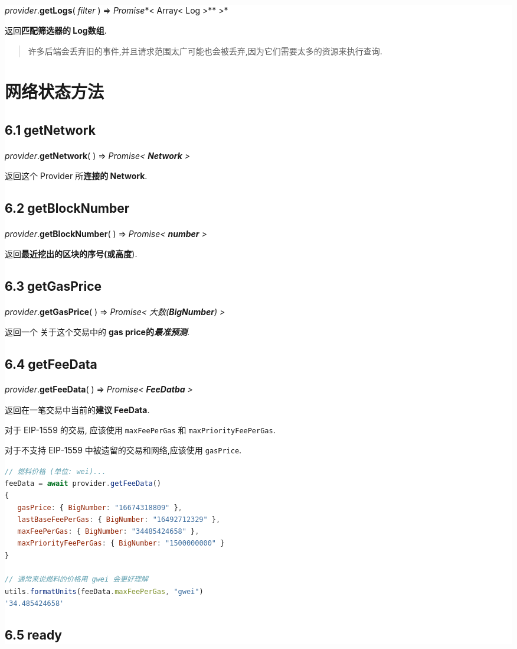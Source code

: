 *provider*.**getLogs**( *filter* ) ⇒ *Promise**< Array< Log >** >*

返回**匹配筛选器的 Log数组**.

> 许多后端会丢弃旧的事件,并且请求范围太广可能也会被丢弃,因为它们需要太多的资源来执行查询.

# **网络状态方法**

## 6.1 getNetwork

*provider*.**getNetwork**( ) ⇒ *Promise< **Network** >*

返回这个 Provider 所**连接的 Network**.

## 6.2 getBlockNumber

*provider*.**getBlockNumber**( ) ⇒ *Promise< **number** >*

返回**最近挖出的区块的序号(或高度**).

## 6.3 getGasPrice

*provider*.**getGasPrice**( ) ⇒ *Promise< 大数(**BigNumber**) >*

返回一个 关于这个交易中的 **gas price的*最准预测***.

## 6.4 getFeeData

*provider*.**getFeeData**( ) ⇒ *Promise< **FeeDatba** >*

返回在一笔交易中当前的**建议 FeeData**.

对于 EIP-1559 的交易, 应该使用 `maxFeePerGas` 和 `maxPriorityFeePerGas`.

对于不支持 EIP-1559 中被遗留的交易和网络,应该使用 `gasPrice`.

```js
// 燃料价格 (单位: wei)...
feeData = await provider.getFeeData()
{
   gasPrice: { BigNumber: "16674318809" },
   lastBaseFeePerGas: { BigNumber: "16492712329" },
   maxFeePerGas: { BigNumber: "34485424658" },
   maxPriorityFeePerGas: { BigNumber: "1500000000" }
}

// 通常来说燃料的价格用 gwei 会更好理解
utils.formatUnits(feeData.maxFeePerGas, "gwei")
'34.485424658'
```

## 6.5 ready
